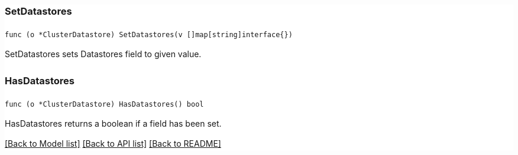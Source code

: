 ### SetDatastores

`func (o *ClusterDatastore) SetDatastores(v []map[string]interface{})`

SetDatastores sets Datastores field to given value.

### HasDatastores

`func (o *ClusterDatastore) HasDatastores() bool`

HasDatastores returns a boolean if a field has been set.


[[Back to Model list]](../README.md#documentation-for-models) [[Back to API list]](../README.md#documentation-for-api-endpoints) [[Back to README]](../README.md)


